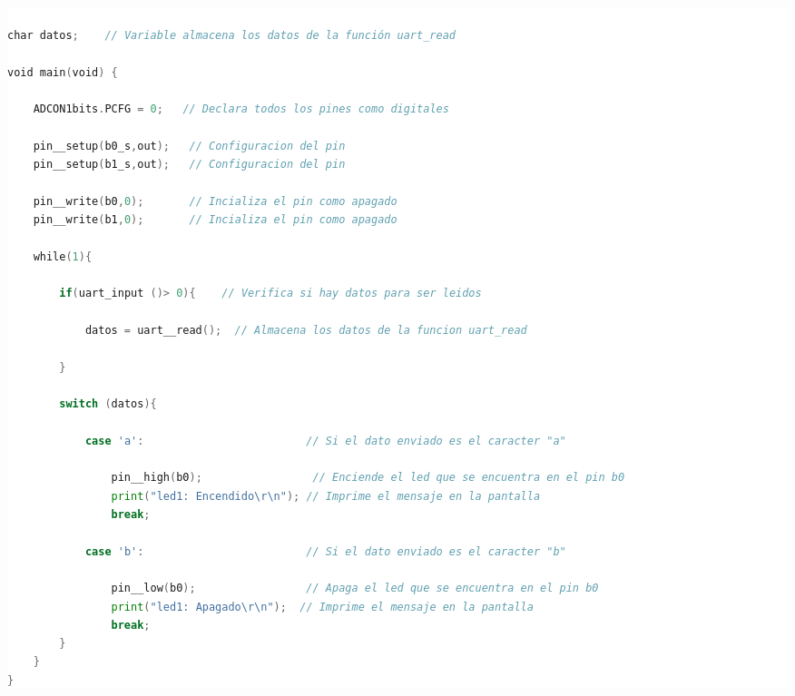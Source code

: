 ```go

char datos;    // Variable almacena los datos de la función uart_read

void main(void) {
    
    ADCON1bits.PCFG = 0;   // Declara todos los pines como digitales 
    
    pin__setup(b0_s,out);   // Configuracion del pin
    pin__setup(b1_s,out);   // Configuracion del pin
    
    pin__write(b0,0);       // Incializa el pin como apagado
    pin__write(b1,0);       // Incializa el pin como apagado
    
    while(1){
        
        if(uart_input ()> 0){    // Verifica si hay datos para ser leidos
                       
            datos = uart__read();  // Almacena los datos de la funcion uart_read
        
        }
        
        switch (datos){
            
            case 'a':                         // Si el dato enviado es el caracter "a" 
                
                pin__high(b0);                 // Enciende el led que se encuentra en el pin b0
                print("led1: Encendido\r\n"); // Imprime el mensaje en la pantalla 
                break;  
                
            case 'b':                         // Si el dato enviado es el caracter "b" 
                
                pin__low(b0);                 // Apaga el led que se encuentra en el pin b0
                print("led1: Apagado\r\n");  // Imprime el mensaje en la pantalla 
                break;
        }
    }
}
```